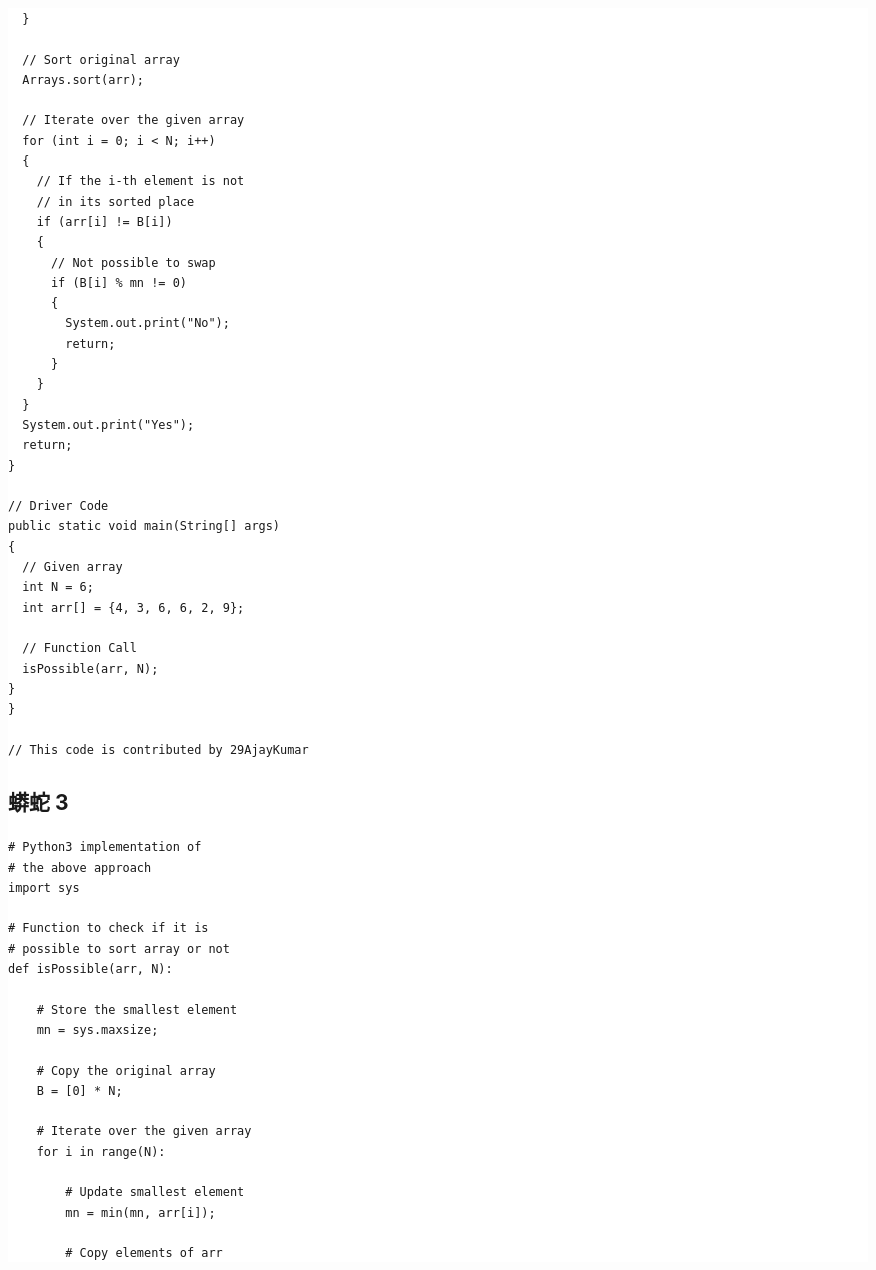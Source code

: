 ```
  }

  // Sort original array
  Arrays.sort(arr);

  // Iterate over the given array
  for (int i = 0; i < N; i++)
  {
    // If the i-th element is not
    // in its sorted place
    if (arr[i] != B[i])
    {
      // Not possible to swap
      if (B[i] % mn != 0)
      {
        System.out.print("No");
        return;
      }
    }
  }
  System.out.print("Yes");
  return;
}

// Driver Code
public static void main(String[] args)
{
  // Given array
  int N = 6;
  int arr[] = {4, 3, 6, 6, 2, 9};

  // Function Call
  isPossible(arr, N);
}
}

// This code is contributed by 29AjayKumar
```

## 蟒蛇 3

```
# Python3 implementation of
# the above approach
import sys

# Function to check if it is
# possible to sort array or not
def isPossible(arr, N):

    # Store the smallest element
    mn = sys.maxsize;

    # Copy the original array
    B = [0] * N;

    # Iterate over the given array
    for i in range(N):

        # Update smallest element
        mn = min(mn, arr[i]);

        # Copy elements of arr
```